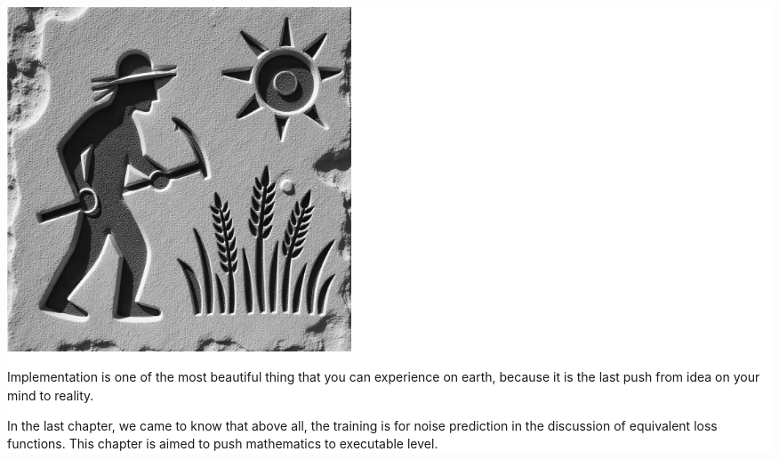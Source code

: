   <img src="./assets/images/fig_ch04.png" style="width: 45%; max-width: 400px; height: auto; margin: 0 auto;">
</div>


Implementation is one of the most beautiful thing that you can experience on earth, because it is the last push from idea on your mind to reality.


In the last chapter, we came to know that above all, the training is for noise prediction in the discussion of equivalent loss functions.
This chapter is aimed to push mathematics to executable level.
